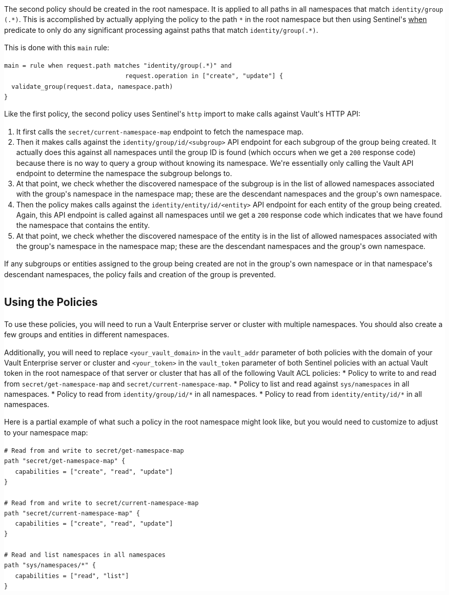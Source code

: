 The second policy should be created in the root namespace. It is applied to all paths in all namespaces that match `identity/group(.*)`. This is accomplished by actually applying the policy to the path `*` in the root namespace but then using Sentinel's [when](https://docs.hashicorp.com/sentinel/language/rules/#when-predicates) predicate to only do any significant processing against paths that match `identity/group(.*)`.

This is done with this `main` rule:
```
main = rule when request.path matches "identity/group(.*)" and
								 request.operation in ["create", "update"] {
  validate_group(request.data, namespace.path)
}
```

Like the first policy, the second policy uses Sentinel's `http` import to make calls against Vault's HTTP API:
1. It first calls the `secret/current-namespace-map` endpoint to fetch the namespace map.
1. Then it makes calls against the `identity/group/id/<subgroup>` API endpoint for each subgroup of the group being created. It actually does this against all namespaces until the group ID is found (which occurs when we get a `200` response code) because there is no way to query a group without knowing its namespace. We're essentially only calling the Vault API endpoint to determine the namespace the subgroup belongs to.
1. At that point, we check whether the discovered namespace of the subgroup is in the list of allowed namespaces associated with the group's namespace in the namespace map; these are the descendant namespaces and the group's own namespace.
1. Then the policy makes calls against the `identity/entity/id/<entity>` API endpoint for each entity of the group being created. Again, this API endpoint is called against all namespaces until we get a `200` response code which indicates that we have found the namespace that contains the entity.
1. At that point, we check whether the discovered namespace of the entity is in the list of allowed namespaces associated with the group's namespace in the namespace map; these are the descendant namespaces and the group's own namespace.

If any subgroups or entities assigned to the group being created are not in the group's own namespace or in that namespace's descendant namespaces, the policy fails and creation of the group is prevented.

## Using the Policies
To use these policies, you will need to run a Vault Enterprise server or cluster with multiple namespaces. You should also create a few groups and entities in different namespaces.

Additionally, you will need to replace `<your_vault_domain>` in the `vault_addr` parameter of both policies with the domain of your Vault Enterprise server or cluster and `<your_token>` in the `vault_token` parameter of both Sentinel policies with an actual Vault token in the root namespace of that server or cluster that has all of the following Vault ACL policies:
	* Policy to write to and read from `secret/get-namespace-map` and `secret/current-namespace-map`.
	* Policy to list and read against `sys/namespaces` in all namespaces.
	* Policy to read from `identity/group/id/*` in all namespaces.
	* Policy to read from `identity/entity/id/*` in all namespaces.

Here is a partial example of what such a policy in the root namespace might look like, but you would need to customize to adjust to your namespace map:
```
# Read from and write to secret/get-namespace-map
path "secret/get-namespace-map" {
   capabilities = ["create", "read", "update"]
}

# Read from and write to secret/current-namespace-map
path "secret/current-namespace-map" {
   capabilities = ["create", "read", "update"]
}

# Read and list namespaces in all namespaces
path "sys/namespaces/*" {
   capabilities = ["read", "list"]
}
```